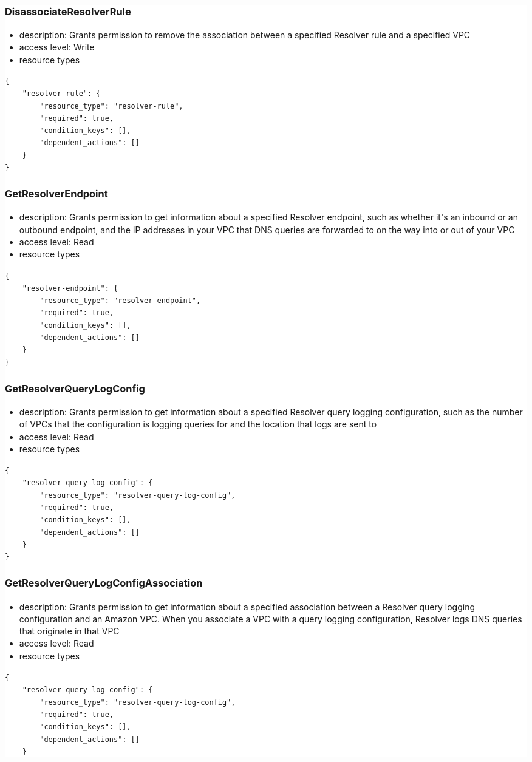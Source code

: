 ```
```
### DisassociateResolverRule
- description: Grants permission to remove the association between a specified Resolver rule and a specified VPC
- access level: Write
- resource types
```
{
    "resolver-rule": {
        "resource_type": "resolver-rule",
        "required": true,
        "condition_keys": [],
        "dependent_actions": []
    }
}
```
### GetResolverEndpoint
- description: Grants permission to get information about a specified Resolver endpoint, such as whether it's an inbound or an outbound endpoint, and the IP addresses in your VPC that DNS queries are forwarded to on the way into or out of your VPC
- access level: Read
- resource types
```
{
    "resolver-endpoint": {
        "resource_type": "resolver-endpoint",
        "required": true,
        "condition_keys": [],
        "dependent_actions": []
    }
}
```
### GetResolverQueryLogConfig
- description: Grants permission to get information about a specified Resolver query logging configuration, such as the number of VPCs that the configuration is logging queries for and the location that logs are sent to
- access level: Read
- resource types
```
{
    "resolver-query-log-config": {
        "resource_type": "resolver-query-log-config",
        "required": true,
        "condition_keys": [],
        "dependent_actions": []
    }
}
```
### GetResolverQueryLogConfigAssociation
- description: Grants permission to get information about a specified association between a Resolver query logging configuration and an Amazon VPC. When you associate a VPC with a query logging configuration, Resolver logs DNS queries that originate in that VPC
- access level: Read
- resource types
```
{
    "resolver-query-log-config": {
        "resource_type": "resolver-query-log-config",
        "required": true,
        "condition_keys": [],
        "dependent_actions": []
    }
```